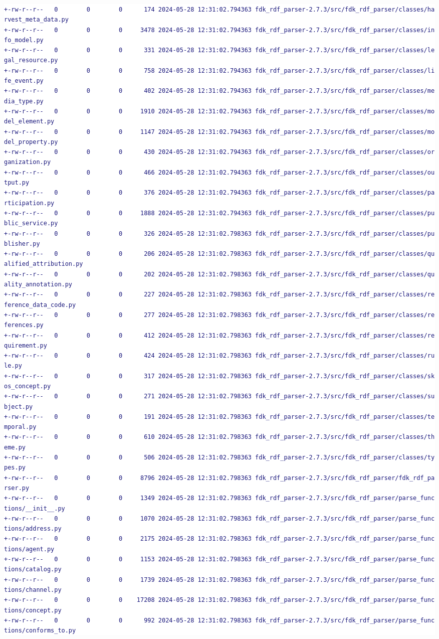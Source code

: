 ```diff
+-rw-r--r--   0        0        0      174 2024-05-28 12:31:02.794363 fdk_rdf_parser-2.7.3/src/fdk_rdf_parser/classes/harvest_meta_data.py
+-rw-r--r--   0        0        0     3478 2024-05-28 12:31:02.794363 fdk_rdf_parser-2.7.3/src/fdk_rdf_parser/classes/info_model.py
+-rw-r--r--   0        0        0      331 2024-05-28 12:31:02.794363 fdk_rdf_parser-2.7.3/src/fdk_rdf_parser/classes/legal_resource.py
+-rw-r--r--   0        0        0      758 2024-05-28 12:31:02.794363 fdk_rdf_parser-2.7.3/src/fdk_rdf_parser/classes/life_event.py
+-rw-r--r--   0        0        0      402 2024-05-28 12:31:02.794363 fdk_rdf_parser-2.7.3/src/fdk_rdf_parser/classes/media_type.py
+-rw-r--r--   0        0        0     1910 2024-05-28 12:31:02.794363 fdk_rdf_parser-2.7.3/src/fdk_rdf_parser/classes/model_element.py
+-rw-r--r--   0        0        0     1147 2024-05-28 12:31:02.794363 fdk_rdf_parser-2.7.3/src/fdk_rdf_parser/classes/model_property.py
+-rw-r--r--   0        0        0      430 2024-05-28 12:31:02.794363 fdk_rdf_parser-2.7.3/src/fdk_rdf_parser/classes/organization.py
+-rw-r--r--   0        0        0      466 2024-05-28 12:31:02.794363 fdk_rdf_parser-2.7.3/src/fdk_rdf_parser/classes/output.py
+-rw-r--r--   0        0        0      376 2024-05-28 12:31:02.794363 fdk_rdf_parser-2.7.3/src/fdk_rdf_parser/classes/participation.py
+-rw-r--r--   0        0        0     1888 2024-05-28 12:31:02.794363 fdk_rdf_parser-2.7.3/src/fdk_rdf_parser/classes/public_service.py
+-rw-r--r--   0        0        0      326 2024-05-28 12:31:02.798363 fdk_rdf_parser-2.7.3/src/fdk_rdf_parser/classes/publisher.py
+-rw-r--r--   0        0        0      206 2024-05-28 12:31:02.798363 fdk_rdf_parser-2.7.3/src/fdk_rdf_parser/classes/qualified_attribution.py
+-rw-r--r--   0        0        0      202 2024-05-28 12:31:02.798363 fdk_rdf_parser-2.7.3/src/fdk_rdf_parser/classes/quality_annotation.py
+-rw-r--r--   0        0        0      227 2024-05-28 12:31:02.798363 fdk_rdf_parser-2.7.3/src/fdk_rdf_parser/classes/reference_data_code.py
+-rw-r--r--   0        0        0      277 2024-05-28 12:31:02.798363 fdk_rdf_parser-2.7.3/src/fdk_rdf_parser/classes/references.py
+-rw-r--r--   0        0        0      412 2024-05-28 12:31:02.798363 fdk_rdf_parser-2.7.3/src/fdk_rdf_parser/classes/requirement.py
+-rw-r--r--   0        0        0      424 2024-05-28 12:31:02.798363 fdk_rdf_parser-2.7.3/src/fdk_rdf_parser/classes/rule.py
+-rw-r--r--   0        0        0      317 2024-05-28 12:31:02.798363 fdk_rdf_parser-2.7.3/src/fdk_rdf_parser/classes/skos_concept.py
+-rw-r--r--   0        0        0      271 2024-05-28 12:31:02.798363 fdk_rdf_parser-2.7.3/src/fdk_rdf_parser/classes/subject.py
+-rw-r--r--   0        0        0      191 2024-05-28 12:31:02.798363 fdk_rdf_parser-2.7.3/src/fdk_rdf_parser/classes/temporal.py
+-rw-r--r--   0        0        0      610 2024-05-28 12:31:02.798363 fdk_rdf_parser-2.7.3/src/fdk_rdf_parser/classes/theme.py
+-rw-r--r--   0        0        0      506 2024-05-28 12:31:02.798363 fdk_rdf_parser-2.7.3/src/fdk_rdf_parser/classes/types.py
+-rw-r--r--   0        0        0     8796 2024-05-28 12:31:02.798363 fdk_rdf_parser-2.7.3/src/fdk_rdf_parser/fdk_rdf_parser.py
+-rw-r--r--   0        0        0     1349 2024-05-28 12:31:02.798363 fdk_rdf_parser-2.7.3/src/fdk_rdf_parser/parse_functions/__init__.py
+-rw-r--r--   0        0        0     1070 2024-05-28 12:31:02.798363 fdk_rdf_parser-2.7.3/src/fdk_rdf_parser/parse_functions/address.py
+-rw-r--r--   0        0        0     2175 2024-05-28 12:31:02.798363 fdk_rdf_parser-2.7.3/src/fdk_rdf_parser/parse_functions/agent.py
+-rw-r--r--   0        0        0     1153 2024-05-28 12:31:02.798363 fdk_rdf_parser-2.7.3/src/fdk_rdf_parser/parse_functions/catalog.py
+-rw-r--r--   0        0        0     1739 2024-05-28 12:31:02.798363 fdk_rdf_parser-2.7.3/src/fdk_rdf_parser/parse_functions/channel.py
+-rw-r--r--   0        0        0    17208 2024-05-28 12:31:02.798363 fdk_rdf_parser-2.7.3/src/fdk_rdf_parser/parse_functions/concept.py
+-rw-r--r--   0        0        0      992 2024-05-28 12:31:02.798363 fdk_rdf_parser-2.7.3/src/fdk_rdf_parser/parse_functions/conforms_to.py
```
